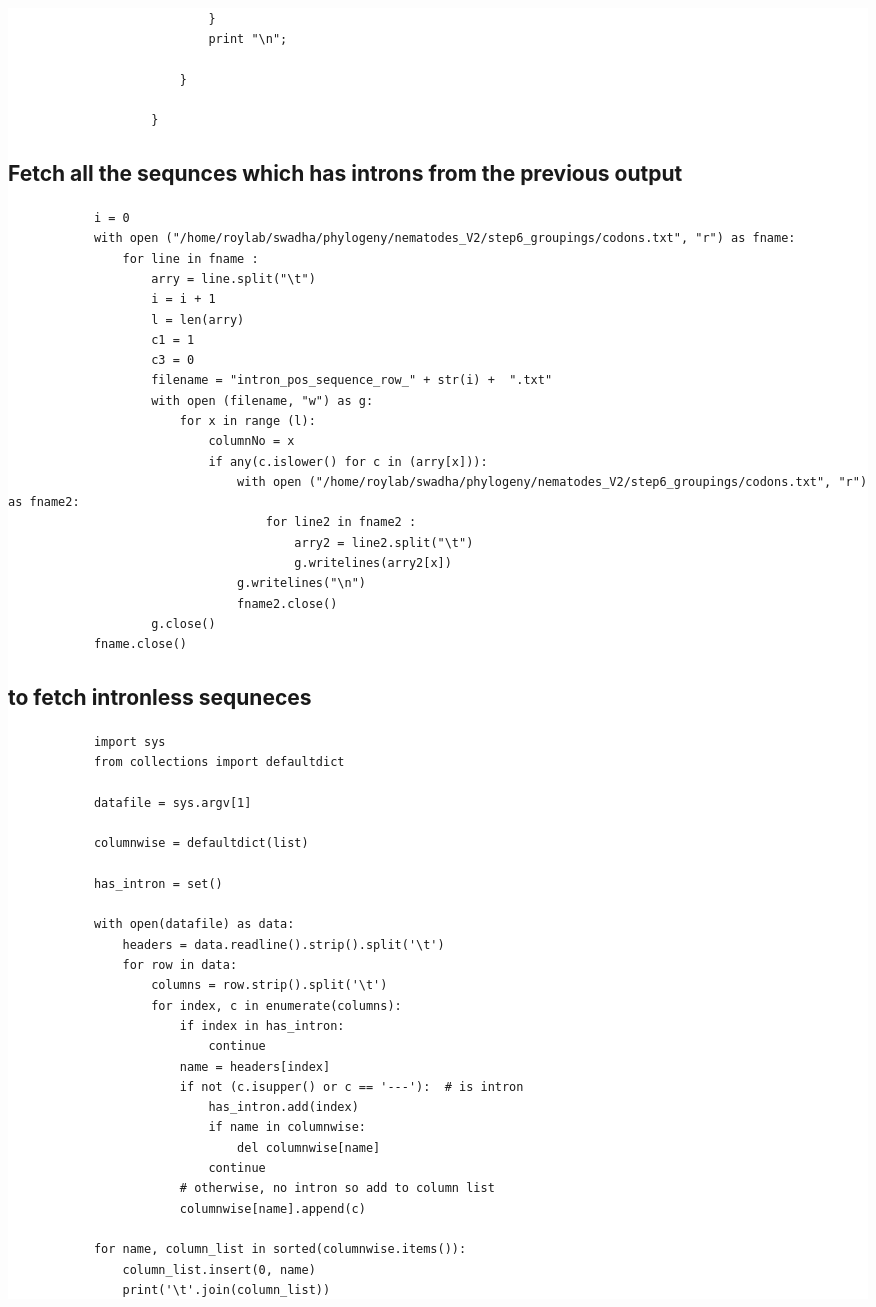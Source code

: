 
                                }
                                print "\n";

                            }

                        }

## Fetch all the sequnces which has introns from the previous output
                i = 0
                with open ("/home/roylab/swadha/phylogeny/nematodes_V2/step6_groupings/codons.txt", "r") as fname:
                    for line in fname :
                        arry = line.split("\t")
                        i = i + 1
                        l = len(arry)
                        c1 = 1
                        c3 = 0
                        filename = "intron_pos_sequence_row_" + str(i) +  ".txt"
                        with open (filename, "w") as g:
                            for x in range (l):
                                columnNo = x
                                if any(c.islower() for c in (arry[x])):
                                    with open ("/home/roylab/swadha/phylogeny/nematodes_V2/step6_groupings/codons.txt", "r") as fname2:
                                        for line2 in fname2 :
                                            arry2 = line2.split("\t")
                                            g.writelines(arry2[x])
                                    g.writelines("\n")
                                    fname2.close()
                        g.close()
                fname.close()


## to fetch intronless sequneces
                import sys
                from collections import defaultdict

                datafile = sys.argv[1]

                columnwise = defaultdict(list)

                has_intron = set()

                with open(datafile) as data:
                    headers = data.readline().strip().split('\t')
                    for row in data:
                        columns = row.strip().split('\t')
                        for index, c in enumerate(columns):
                            if index in has_intron:
                                continue
                            name = headers[index]
                            if not (c.isupper() or c == '---'):  # is intron
                                has_intron.add(index)
                                if name in columnwise:
                                    del columnwise[name]
                                continue
                            # otherwise, no intron so add to column list
                            columnwise[name].append(c)

                for name, column_list in sorted(columnwise.items()):
                    column_list.insert(0, name)
                    print('\t'.join(column_list))


